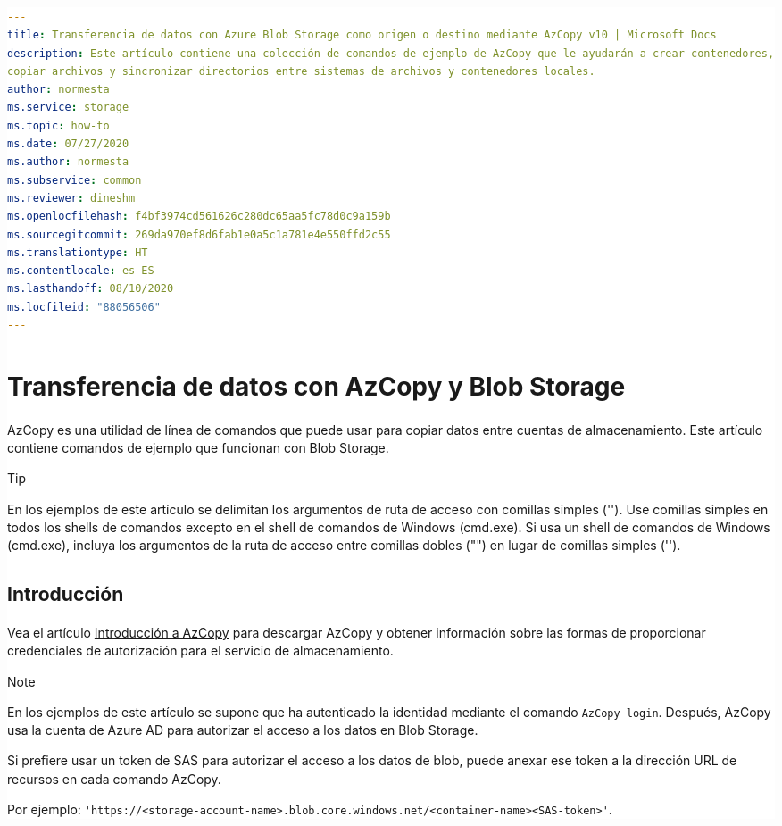 ```yaml
---
title: Transferencia de datos con Azure Blob Storage como origen o destino mediante AzCopy v10 | Microsoft Docs
description: Este artículo contiene una colección de comandos de ejemplo de AzCopy que le ayudarán a crear contenedores, copiar archivos y sincronizar directorios entre sistemas de archivos y contenedores locales.
author: normesta
ms.service: storage
ms.topic: how-to
ms.date: 07/27/2020
ms.author: normesta
ms.subservice: common
ms.reviewer: dineshm
ms.openlocfilehash: f4bf3974cd561626c280dc65aa5fc78d0c9a159b
ms.sourcegitcommit: 269da970ef8d6fab1e0a5c1a781e4e550ffd2c55
ms.translationtype: HT
ms.contentlocale: es-ES
ms.lasthandoff: 08/10/2020
ms.locfileid: "88056506"
---
```

# <a name="transfer-data-with-azcopy-and-blob-storage"></a>Transferencia de datos con AzCopy y Blob Storage

AzCopy es una utilidad de línea de comandos que puede usar para copiar datos entre cuentas de almacenamiento. Este artículo contiene comandos de ejemplo que funcionan con Blob Storage.

> [!TIP]
> En los ejemplos de este artículo se delimitan los argumentos de ruta de acceso con comillas simples (''). Use comillas simples en todos los shells de comandos excepto en el shell de comandos de Windows (cmd.exe). Si usa un shell de comandos de Windows (cmd.exe), incluya los argumentos de la ruta de acceso entre comillas dobles ("") en lugar de comillas simples ('').

## <a name="get-started"></a>Introducción

Vea el artículo [Introducción a AzCopy](storage-use-azcopy-v10.md) para descargar AzCopy y obtener información sobre las formas de proporcionar credenciales de autorización para el servicio de almacenamiento.

> [!NOTE]
> En los ejemplos de este artículo se supone que ha autenticado la identidad mediante el comando `AzCopy login`. Después, AzCopy usa la cuenta de Azure AD para autorizar el acceso a los datos en Blob Storage.
>
> Si prefiere usar un token de SAS para autorizar el acceso a los datos de blob, puede anexar ese token a la dirección URL de recursos en cada comando AzCopy.
>
> Por ejemplo: `'https://<storage-account-name>.blob.core.windows.net/<container-name><SAS-token>'`.
